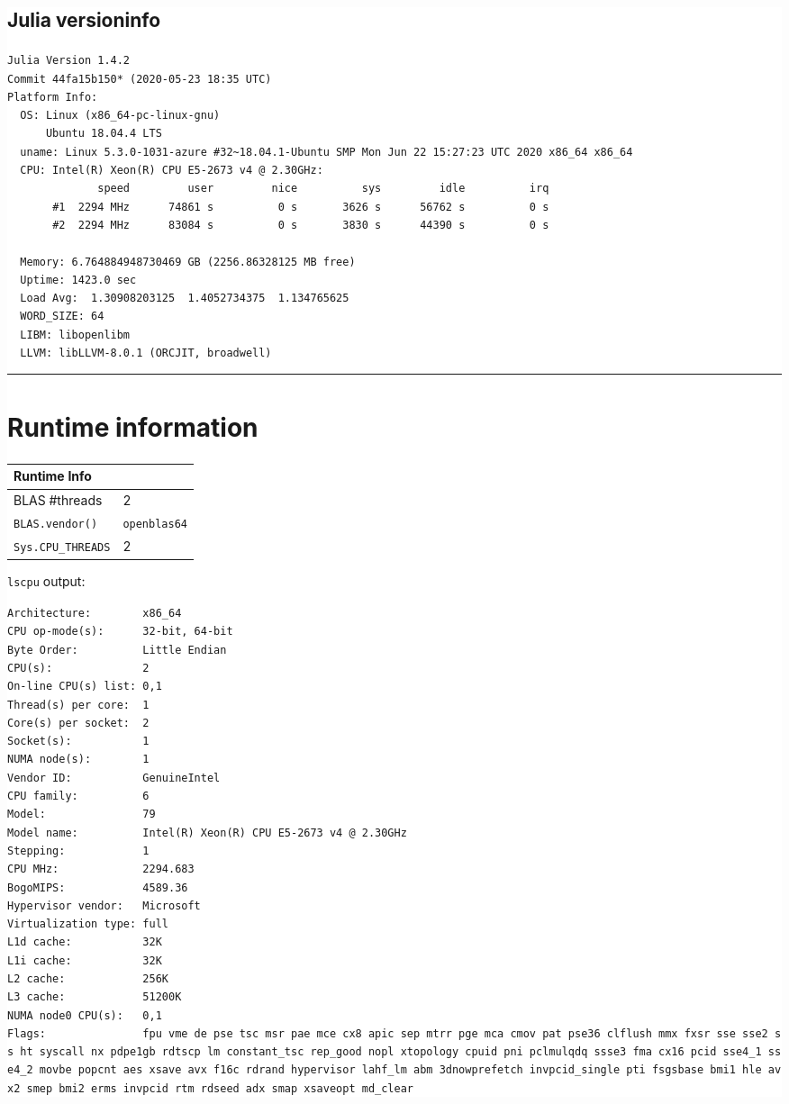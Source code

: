 ## Julia versioninfo
```
Julia Version 1.4.2
Commit 44fa15b150* (2020-05-23 18:35 UTC)
Platform Info:
  OS: Linux (x86_64-pc-linux-gnu)
      Ubuntu 18.04.4 LTS
  uname: Linux 5.3.0-1031-azure #32~18.04.1-Ubuntu SMP Mon Jun 22 15:27:23 UTC 2020 x86_64 x86_64
  CPU: Intel(R) Xeon(R) CPU E5-2673 v4 @ 2.30GHz: 
              speed         user         nice          sys         idle          irq
       #1  2294 MHz      74861 s          0 s       3626 s      56762 s          0 s
       #2  2294 MHz      83084 s          0 s       3830 s      44390 s          0 s
       
  Memory: 6.764884948730469 GB (2256.86328125 MB free)
  Uptime: 1423.0 sec
  Load Avg:  1.30908203125  1.4052734375  1.134765625
  WORD_SIZE: 64
  LIBM: libopenlibm
  LLVM: libLLVM-8.0.1 (ORCJIT, broadwell)
```

---
# Runtime information
| Runtime Info | |
|:--|:--|
| BLAS #threads | 2 |
| `BLAS.vendor()` | `openblas64` |
| `Sys.CPU_THREADS` | 2 |

`lscpu` output:

    Architecture:        x86_64
    CPU op-mode(s):      32-bit, 64-bit
    Byte Order:          Little Endian
    CPU(s):              2
    On-line CPU(s) list: 0,1
    Thread(s) per core:  1
    Core(s) per socket:  2
    Socket(s):           1
    NUMA node(s):        1
    Vendor ID:           GenuineIntel
    CPU family:          6
    Model:               79
    Model name:          Intel(R) Xeon(R) CPU E5-2673 v4 @ 2.30GHz
    Stepping:            1
    CPU MHz:             2294.683
    BogoMIPS:            4589.36
    Hypervisor vendor:   Microsoft
    Virtualization type: full
    L1d cache:           32K
    L1i cache:           32K
    L2 cache:            256K
    L3 cache:            51200K
    NUMA node0 CPU(s):   0,1
    Flags:               fpu vme de pse tsc msr pae mce cx8 apic sep mtrr pge mca cmov pat pse36 clflush mmx fxsr sse sse2 ss ht syscall nx pdpe1gb rdtscp lm constant_tsc rep_good nopl xtopology cpuid pni pclmulqdq ssse3 fma cx16 pcid sse4_1 sse4_2 movbe popcnt aes xsave avx f16c rdrand hypervisor lahf_lm abm 3dnowprefetch invpcid_single pti fsgsbase bmi1 hle avx2 smep bmi2 erms invpcid rtm rdseed adx smap xsaveopt md_clear
    